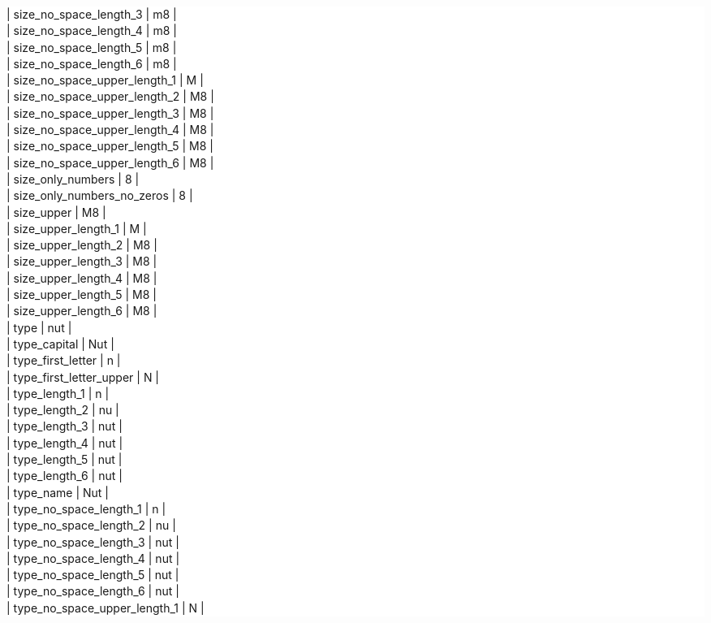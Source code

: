| size_no_space_length_3 | m8 |  
| size_no_space_length_4 | m8 |  
| size_no_space_length_5 | m8 |  
| size_no_space_length_6 | m8 |  
| size_no_space_upper_length_1 | M |  
| size_no_space_upper_length_2 | M8 |  
| size_no_space_upper_length_3 | M8 |  
| size_no_space_upper_length_4 | M8 |  
| size_no_space_upper_length_5 | M8 |  
| size_no_space_upper_length_6 | M8 |  
| size_only_numbers | 8 |  
| size_only_numbers_no_zeros | 8 |  
| size_upper | M8 |  
| size_upper_length_1 | M |  
| size_upper_length_2 | M8 |  
| size_upper_length_3 | M8 |  
| size_upper_length_4 | M8 |  
| size_upper_length_5 | M8 |  
| size_upper_length_6 | M8 |  
| type | nut |  
| type_capital | Nut |  
| type_first_letter | n |  
| type_first_letter_upper | N |  
| type_length_1 | n |  
| type_length_2 | nu |  
| type_length_3 | nut |  
| type_length_4 | nut |  
| type_length_5 | nut |  
| type_length_6 | nut |  
| type_name | Nut |  
| type_no_space_length_1 | n |  
| type_no_space_length_2 | nu |  
| type_no_space_length_3 | nut |  
| type_no_space_length_4 | nut |  
| type_no_space_length_5 | nut |  
| type_no_space_length_6 | nut |  
| type_no_space_upper_length_1 | N |  